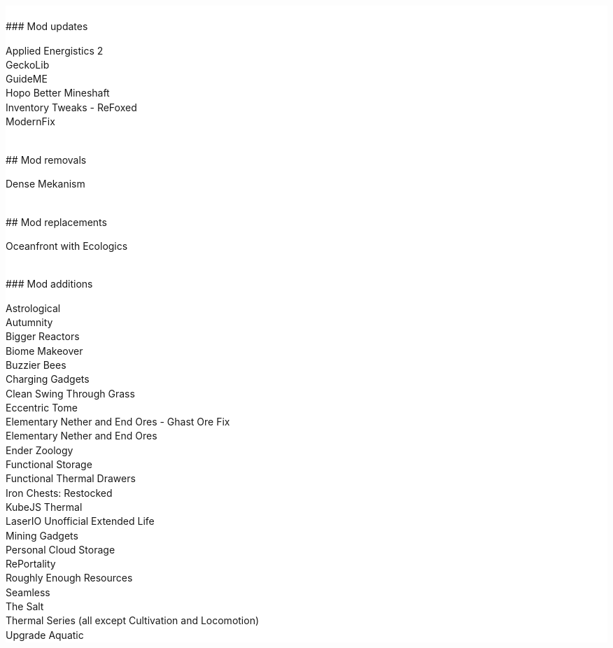 <br />
### Mod updates

Applied Energistics 2<br />
GeckoLib<br />
GuideME<br />
Hopo Better Mineshaft<br />
Inventory Tweaks - ReFoxed<br />
ModernFix

<br />
## Mod removals

Dense Mekanism

<br />
## Mod replacements

Oceanfront with Ecologics

<br />
### Mod additions

Astrological<br />
Autumnity<br />
Bigger Reactors<br />
Biome Makeover<br />
Buzzier Bees<br />
Charging Gadgets<br />
Clean Swing Through Grass<br />
Eccentric Tome<br />
Elementary Nether and End Ores - Ghast Ore Fix<br />
Elementary Nether and End Ores<br />
Ender Zoology<br />
Functional Storage<br />
Functional Thermal Drawers<br />
Iron Chests: Restocked<br />
KubeJS Thermal<br />
LaserIO Unofficial Extended Life<br />
Mining Gadgets<br />
Personal Cloud Storage<br />
RePortality<br />
Roughly Enough Resources<br />
Seamless<br />
The Salt<br />
Thermal Series (all except Cultivation and Locomotion)<br />
Upgrade Aquatic